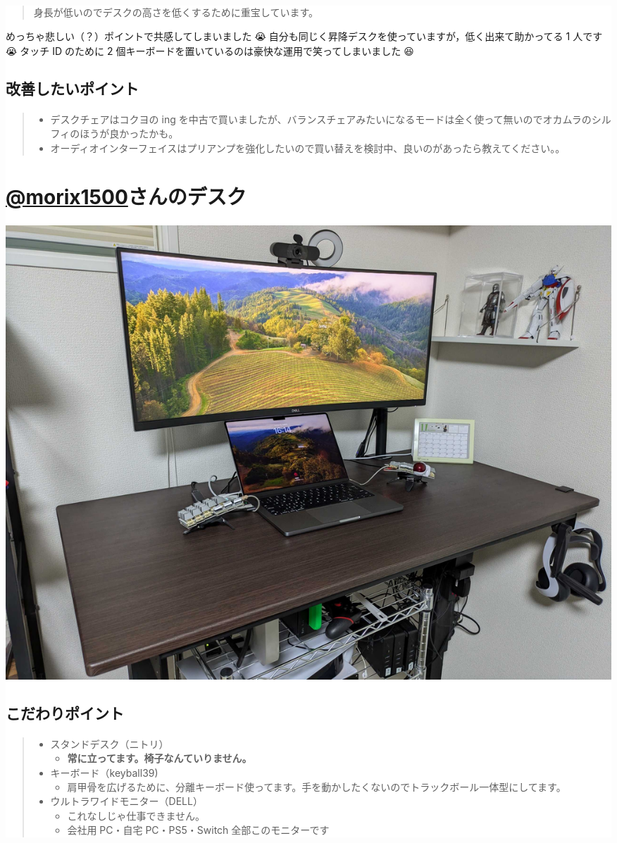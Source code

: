 > 身長が低いのでデスクの高さを低くするために重宝しています。

めっちゃ悲しい（？）ポイントで共感してしまいました 😭
自分も同じく昇降デスクを使っていますが，低く出来て助かってる 1 人です 😭
タッチ ID のために 2 個キーボードを置いているのは豪快な運用で笑ってしまいました 😆

## 改善したいポイント

> - デスクチェアはコクヨの ing を中古で買いましたが、バランスチェアみたいになるモードは全く使って無いのでオカムラのシルフィのほうが良かったかも。
> - オーディオインターフェイスはプリアンプを強化したいので買い替えを検討中、良いのがあったら教えてください。。

# [@morix1500](https://x.com/morix1500)さんのデスク

![](/images/20241203-desk-tour-of-tacoms-vol-1/6-morix1500-desk.jpg)

## こだわりポイント

> - スタンドデスク（ニトリ）
>   - **常に立ってます。椅子なんていりません。**
> - キーボード（keyball39)
>   - 肩甲骨を広げるために、分離キーボード使ってます。手を動かしたくないのでトラックボール一体型にしてます。
> - ウルトラワイドモニター（DELL）
>   - これなしじゃ仕事できません。
>   - 会社用 PC・自宅 PC・PS5・Switch 全部このモニターです

